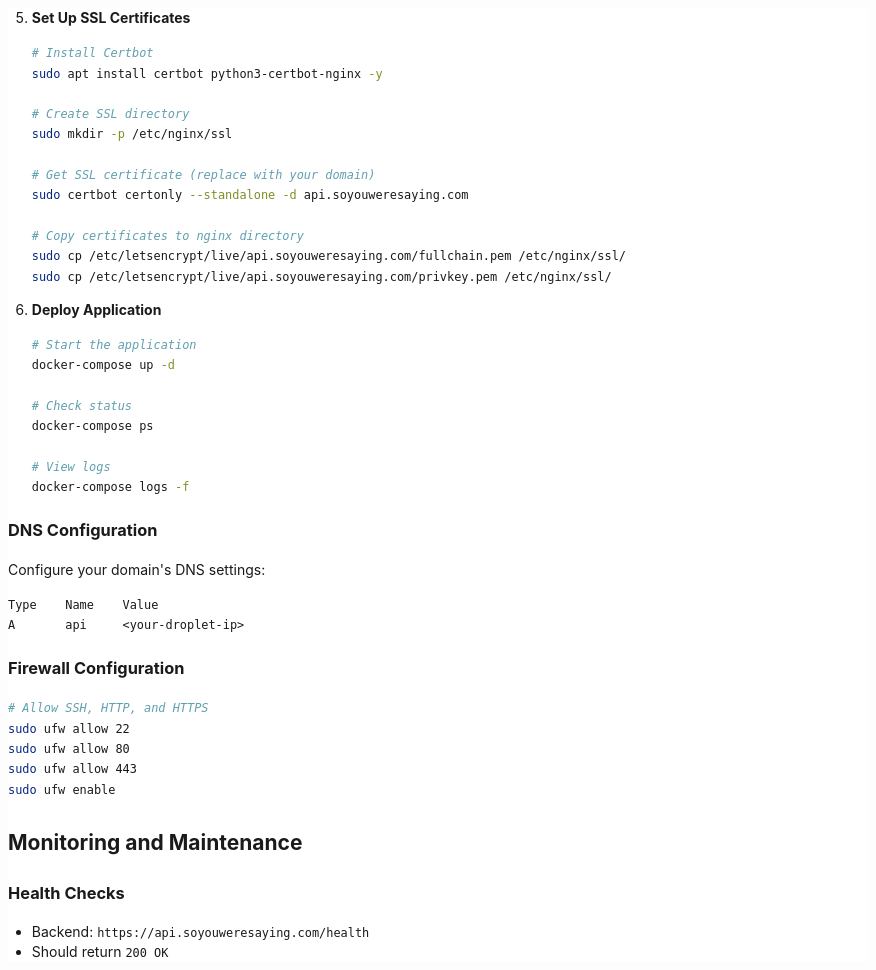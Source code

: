 5. **Set Up SSL Certificates**

   ```bash
   # Install Certbot
   sudo apt install certbot python3-certbot-nginx -y

   # Create SSL directory
   sudo mkdir -p /etc/nginx/ssl

   # Get SSL certificate (replace with your domain)
   sudo certbot certonly --standalone -d api.soyouweresaying.com

   # Copy certificates to nginx directory
   sudo cp /etc/letsencrypt/live/api.soyouweresaying.com/fullchain.pem /etc/nginx/ssl/
   sudo cp /etc/letsencrypt/live/api.soyouweresaying.com/privkey.pem /etc/nginx/ssl/
   ```

6. **Deploy Application**

   ```bash
   # Start the application
   docker-compose up -d

   # Check status
   docker-compose ps

   # View logs
   docker-compose logs -f
   ```

### DNS Configuration

Configure your domain's DNS settings:

```
Type    Name    Value
A       api     <your-droplet-ip>
```

### Firewall Configuration

```bash
# Allow SSH, HTTP, and HTTPS
sudo ufw allow 22
sudo ufw allow 80
sudo ufw allow 443
sudo ufw enable
```

## Monitoring and Maintenance

### Health Checks

- Backend: `https://api.soyouweresaying.com/health`
- Should return `200 OK`
